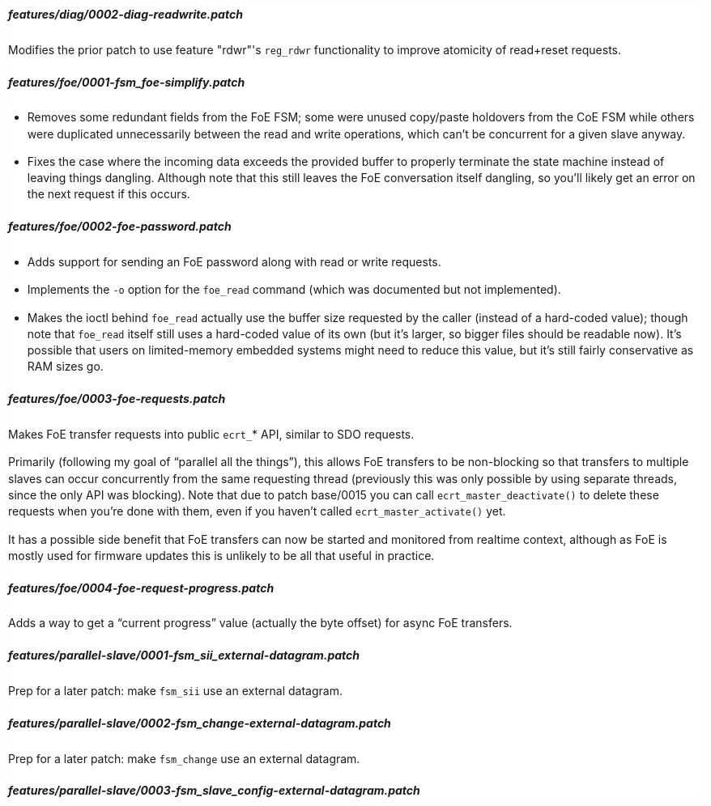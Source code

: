 ##### features/diag/0002-diag-readwrite.patch

Modifies the prior patch to use feature "rdwr"'s `reg_rdwr` functionality to improve atomicity of read+reset requests.

##### features/foe/0001-fsm_foe-simplify.patch

* Removes some redundant fields from the FoE FSM; some were unused copy/paste holdovers from the CoE FSM while others were duplicated unnecessarily between the read and write operations, which can’t be concurrent for a given slave anyway.

* Fixes the case where the incoming data exceeds the provided buffer to properly terminate the state machine instead of leaving things dangling.  Although note that this still leaves the FoE conversation itself dangling, so you’ll likely get an error on the next request if this occurs.

##### features/foe/0002-foe-password.patch

* Adds support for sending an FoE password along with read or write requests.

* Implements the `-o` option for the `foe_read` command (which was documented but not implemented).

* Makes the ioctl behind `foe_read` actually use the buffer size requested by the caller (instead of a hard-coded value); though note that `foe_read` itself still uses a hard-coded value of its own (but it’s larger, so bigger files should be readable now).  It’s possible that users on limited-memory embedded systems might need to reduce this value, but it’s still fairly conservative as RAM sizes go.

##### features/foe/0003-foe-requests.patch

Makes FoE transfer requests into public `ecrt_`* API, similar to SDO requests.

Primarily (following my goal of “parallel all the things”), this allows FoE transfers to be non-blocking so that transfers to multiple slaves can occur concurrently from the same requesting thread (previously this was only possible by using separate threads, since the only API was blocking).  Note that due to patch base/0015 you can call `ecrt_master_deactivate()` to delete these requests when you’re done with them, even if you haven’t called `ecrt_master_activate()` yet.

It has a possible side benefit that FoE transfers can now be started and monitored from realtime context, although as FoE is mostly used for firmware updates this is unlikely to be all that useful in practice.

##### features/foe/0004-foe-request-progress.patch

Adds a way to get a “current progress” value (actually the byte offset) for async FoE transfers.

##### features/parallel-slave/0001-fsm_sii_external-datagram.patch

Prep for a later patch: make `fsm_sii` use an external datagram.

##### features/parallel-slave/0002-fsm_change-external-datagram.patch

Prep for a later patch: make `fsm_change` use an external datagram.

##### features/parallel-slave/0003-fsm_slave_config-external-datagram.patch
